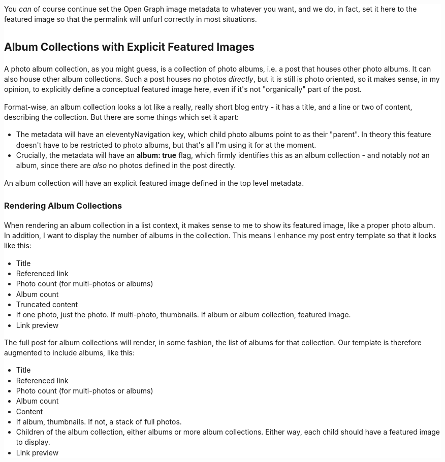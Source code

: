 You *can* of course continue set the Open Graph image metadata to whatever
you want, and we do, in fact, set it here to the featured image so that the
permalink will unfurl correctly in most situations.

## Album Collections with Explicit Featured Images
 
A photo album collection, as you might guess, is a collection of photo
albums, i.e. a post that houses other photo albums.  It can also house other
album collections.  Such a post houses no photos *directly*, but it is still
is photo oriented, so it makes sense, in my opinion, to explicitly define a
conceptual featured image here, even if it's not "organically" part of the
post.

Format-wise, an album collection looks a lot like a really, really short
blog entry - it has a title, and a line or two of content, describing the
collection.  But there are some things which set it apart:

 * The metadata will have an eleventyNavigation key, which child photo
   albums point to as their "parent".  In theory this feature doesn't have
   to be restricted to photo albums, but that's all I'm using it for at the
   moment.
 * Crucially, the metadata will have an **album: true** flag, which firmly
   identifies this as an album collection - and notably *not* an album,
   since there are *also* no photos defined in the post directly.

An album collection will have an explicit featured image defined in the top
level metadata.

### Rendering Album Collections

When rendering an album collection in a list context, it makes sense to me
to show its featured image, like a proper photo album.  In addition, I want
to display the number of albums in the collection.  This means I enhance my
post entry template so that it looks like this:
               
 * Title
 * Referenced link
 * Photo count (for multi-photos or albums)
 * Album count
 * Truncated content
 * If one photo, just the photo.  If multi-photo, thumbnails.  If album or
   album collection, featured image.
 * Link preview

The full post for album collections will render, in some fashion, the list
of albums for that collection.  Our template is therefore augmented to
include albums, like this:

 * Title
 * Referenced link
 * Photo count (for multi-photos or albums)
 * Album count
 * Content
 * If album, thumbnails.  If not, a stack of full photos.
 * Children of the album collection, either albums or more album
   collections.  Either way, each child should have a featured image to
   display.
 * Link preview
 